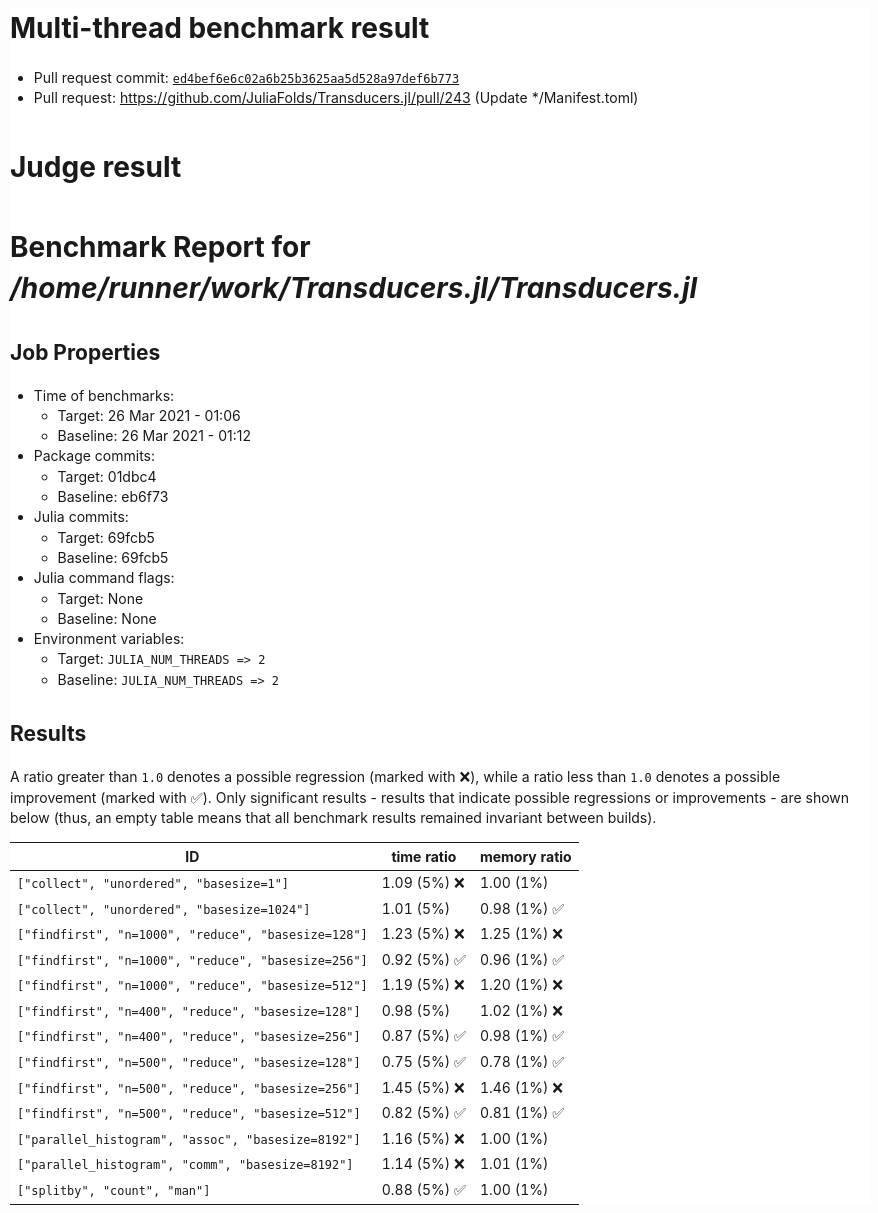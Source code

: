 # Multi-thread benchmark result

* Pull request commit: [`ed4bef6e6c02a6b25b3625aa5d528a97def6b773`](https://github.com/JuliaFolds/Transducers.jl/commit/ed4bef6e6c02a6b25b3625aa5d528a97def6b773)
* Pull request: <https://github.com/JuliaFolds/Transducers.jl/pull/243> (Update */Manifest.toml)

# Judge result
# Benchmark Report for */home/runner/work/Transducers.jl/Transducers.jl*

## Job Properties
* Time of benchmarks:
    - Target: 26 Mar 2021 - 01:06
    - Baseline: 26 Mar 2021 - 01:12
* Package commits:
    - Target: 01dbc4
    - Baseline: eb6f73
* Julia commits:
    - Target: 69fcb5
    - Baseline: 69fcb5
* Julia command flags:
    - Target: None
    - Baseline: None
* Environment variables:
    - Target: `JULIA_NUM_THREADS => 2`
    - Baseline: `JULIA_NUM_THREADS => 2`

## Results
A ratio greater than `1.0` denotes a possible regression (marked with :x:), while a ratio less
than `1.0` denotes a possible improvement (marked with :white_check_mark:). Only significant results - results
that indicate possible regressions or improvements - are shown below (thus, an empty table means that all
benchmark results remained invariant between builds).

| ID                                                  | time ratio                   | memory ratio                 |
|-----------------------------------------------------|------------------------------|------------------------------|
| `["collect", "unordered", "basesize=1"]`            |                1.09 (5%) :x: |                   1.00 (1%)  |
| `["collect", "unordered", "basesize=1024"]`         |                   1.01 (5%)  | 0.98 (1%) :white_check_mark: |
| `["findfirst", "n=1000", "reduce", "basesize=128"]` |                1.23 (5%) :x: |                1.25 (1%) :x: |
| `["findfirst", "n=1000", "reduce", "basesize=256"]` | 0.92 (5%) :white_check_mark: | 0.96 (1%) :white_check_mark: |
| `["findfirst", "n=1000", "reduce", "basesize=512"]` |                1.19 (5%) :x: |                1.20 (1%) :x: |
| `["findfirst", "n=400", "reduce", "basesize=128"]`  |                   0.98 (5%)  |                1.02 (1%) :x: |
| `["findfirst", "n=400", "reduce", "basesize=256"]`  | 0.87 (5%) :white_check_mark: | 0.98 (1%) :white_check_mark: |
| `["findfirst", "n=500", "reduce", "basesize=128"]`  | 0.75 (5%) :white_check_mark: | 0.78 (1%) :white_check_mark: |
| `["findfirst", "n=500", "reduce", "basesize=256"]`  |                1.45 (5%) :x: |                1.46 (1%) :x: |
| `["findfirst", "n=500", "reduce", "basesize=512"]`  | 0.82 (5%) :white_check_mark: | 0.81 (1%) :white_check_mark: |
| `["parallel_histogram", "assoc", "basesize=8192"]`  |                1.16 (5%) :x: |                   1.00 (1%)  |
| `["parallel_histogram", "comm", "basesize=8192"]`   |                1.14 (5%) :x: |                   1.01 (1%)  |
| `["splitby", "count", "man"]`                       | 0.88 (5%) :white_check_mark: |                   1.00 (1%)  |
